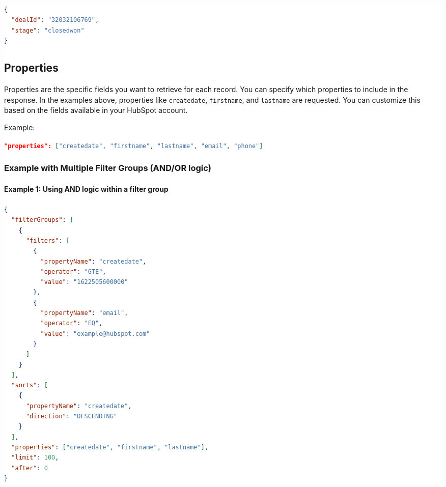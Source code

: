 ```json
{
  "dealId": "32032106769",
  "stage": "closedwon"
}
```

## Properties

Properties are the specific fields you want to retrieve for each record. You can specify which properties to include in the response. In the examples above, properties like `createdate`, `firstname`, and `lastname` are requested. You can customize this based on the fields available in your HubSpot account.

Example:

```json
"properties": ["createdate", "firstname", "lastname", "email", "phone"]
```

### Example with Multiple Filter Groups (AND/OR logic)

#### Example 1: Using AND logic within a filter group
```json
{
  "filterGroups": [
    {
      "filters": [
        {
          "propertyName": "createdate",
          "operator": "GTE",
          "value": "1622505600000"
        },
        {
          "propertyName": "email",
          "operator": "EQ",
          "value": "example@hubspot.com"
        }
      ]
    }
  ],
  "sorts": [
    {
      "propertyName": "createdate",
      "direction": "DESCENDING"
    }
  ],
  "properties": ["createdate", "firstname", "lastname"],
  "limit": 100,
  "after": 0
}
```
